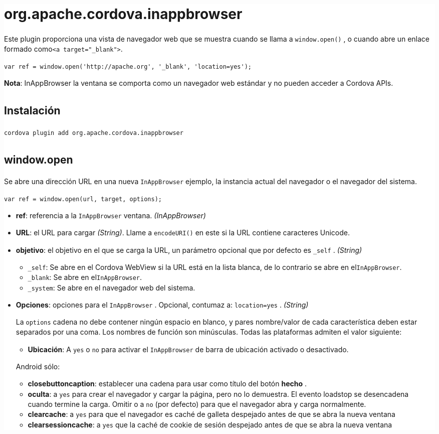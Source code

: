 

# org.apache.cordova.inappbrowser

Este plugin proporciona una vista de navegador web que se muestra cuando se llama a `window.open()` , o cuando abre un enlace formado como`<a target="_blank">`.

    var ref = window.open('http://apache.org', '_blank', 'location=yes');


**Nota**: InAppBrowser la ventana se comporta como un navegador web estándar y no pueden acceder a Cordova APIs.

## Instalación

    cordova plugin add org.apache.cordova.inappbrowser


## window.open

Se abre una dirección URL en una nueva `InAppBrowser` ejemplo, la instancia actual del navegador o el navegador del sistema.

    var ref = window.open(url, target, options);


*   **ref**: referencia a la `InAppBrowser` ventana. *(InAppBrowser)*

*   **URL**: el URL para cargar *(String)*. Llame a `encodeURI()` en este si la URL contiene caracteres Unicode.

*   **objetivo**: el objetivo en el que se carga la URL, un parámetro opcional que por defecto es `_self` . *(String)*

    *   `_self`: Se abre en el Cordova WebView si la URL está en la lista blanca, de lo contrario se abre en el`InAppBrowser`.
    *   `_blank`: Se abre en el`InAppBrowser`.
    *   `_system`: Se abre en el navegador web del sistema.

*   **Opciones**: opciones para el `InAppBrowser` . Opcional, contumaz a: `location=yes` . *(String)*

    La `options` cadena no debe contener ningún espacio en blanco, y pares nombre/valor de cada característica deben estar separados por una coma. Los nombres de función son minúsculas. Todas las plataformas admiten el valor siguiente:

    *   **Ubicación**: A `yes` o `no` para activar el `InAppBrowser` de barra de ubicación activado o desactivado.

    Android sólo:

    *   **closebuttoncaption**: establecer una cadena para usar como título del botón **hecho** .
    *   **oculta**: a `yes` para crear el navegador y cargar la página, pero no lo demuestra. El evento loadstop se desencadena cuando termine la carga. Omitir o a `no` (por defecto) para que el navegador abra y carga normalmente.
    *   **clearcache**: a `yes` para que el navegador es caché de galleta despejado antes de que se abra la nueva ventana
    *   **clearsessioncache**: a `yes` que la caché de cookie de sesión despejado antes de que se abra la nueva ventana

